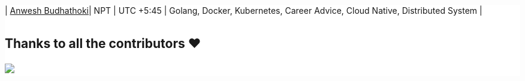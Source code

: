 | [Anwesh Budhathoki](https://github.com/anwesh-b)| NPT | UTC +5:45 | Golang, Docker, Kubernetes, Career Advice, Cloud Native, Distributed System |

## Thanks to all the contributors ❤️
<a href = "https://github.com/bradmccoydev/mentoring/graphs/contributors">
  <img src = "https://contrib.rocks/image?repo=bradmccoydev/mentoring"/>
</a>
